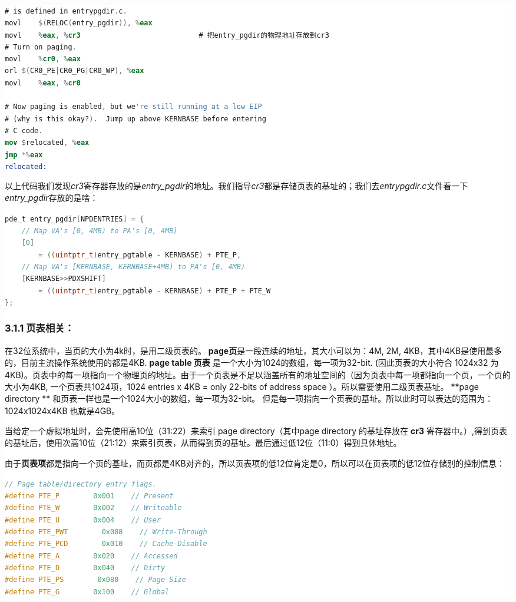 ``` nasm
# is defined in entrypgdir.c.
movl	$(RELOC(entry_pgdir)), %eax
movl	%eax, %cr3                            # 把entry_pgdir的物理地址存放到cr3
# Turn on paging.
movl	%cr0, %eax
orl	$(CR0_PE|CR0_PG|CR0_WP), %eax  
movl	%eax, %cr0

# Now paging is enabled, but we're still running at a low EIP
# (why is this okay?).  Jump up above KERNBASE before entering
# C code.
mov	$relocated, %eax
jmp	*%eax
relocated:                        
```

以上代码我们发现*cr3*寄存器存放的是*entry_pgdir*的地址。我们指导*cr3*都是存储页表的基址的；我们去*entrypgdir.c*文件看一下*entry_pgdir*存放的是啥：
``` c
pde_t entry_pgdir[NPDENTRIES] = {
    // Map VA's [0, 4MB) to PA's [0, 4MB)
    [0]
        = ((uintptr_t)entry_pgtable - KERNBASE) + PTE_P,
    // Map VA's [KERNBASE, KERNBASE+4MB) to PA's [0, 4MB)
    [KERNBASE>>PDXSHIFT]
        = ((uintptr_t)entry_pgtable - KERNBASE) + PTE_P + PTE_W
};
```
### 3.1.1 页表相关：
在32位系统中，当页的大小为4k时，是用二级页表的。
**page页**是一段连续的地址，其大小可以为：4M, 2M, 4KB，其中4KB是使用最多的，目前主流操作系统使用的都是4KB.
**page table 页表** 是一个大小为1024的数组，每一项为32-bit. (因此页表的大小符合 1024x32 为4KB)。页表中的每一项指向一个物理页的地址。由于一个页表是不足以涵盖所有的地址空间的（因为页表中每一项都指向一个页，一个页的大小为4KB, 一个页表共1024项，1024 entries x 4KB = only 22-bits of address space ）。所以需要使用二级页表基址。
**page directory ** 和页表一样也是一个1024大小的数组，每一项为32-bit。 但是每一项指向一个页表的基址。所以此时可以表达的范围为：1024x1024x4KB 也就是4GB。 

当给定一个虚拟地址时，会先使用高10位（31:22）来索引 page directory（其中page directory 的基址存放在 **cr3** 寄存器中。）,得到页表的基址后，使用次高10位（21:12）来索引页表，从而得到页的基址。最后通过低12位（11:0）得到具体地址。

由于**页表项**都是指向一个页的基址，而页都是4KB对齐的，所以页表项的低12位肯定是0，所以可以在页表项的低12位存储别的控制信息：
``` c 
// Page table/directory entry flags.
#define PTE_P        0x001    // Present
#define PTE_W        0x002    // Writeable
#define PTE_U        0x004    // User
#define PTE_PWT        0x008    // Write-Through
#define PTE_PCD        0x010    // Cache-Disable
#define PTE_A        0x020    // Accessed
#define PTE_D        0x040    // Dirty
#define PTE_PS        0x080    // Page Size
#define PTE_G        0x100    // Global
```
